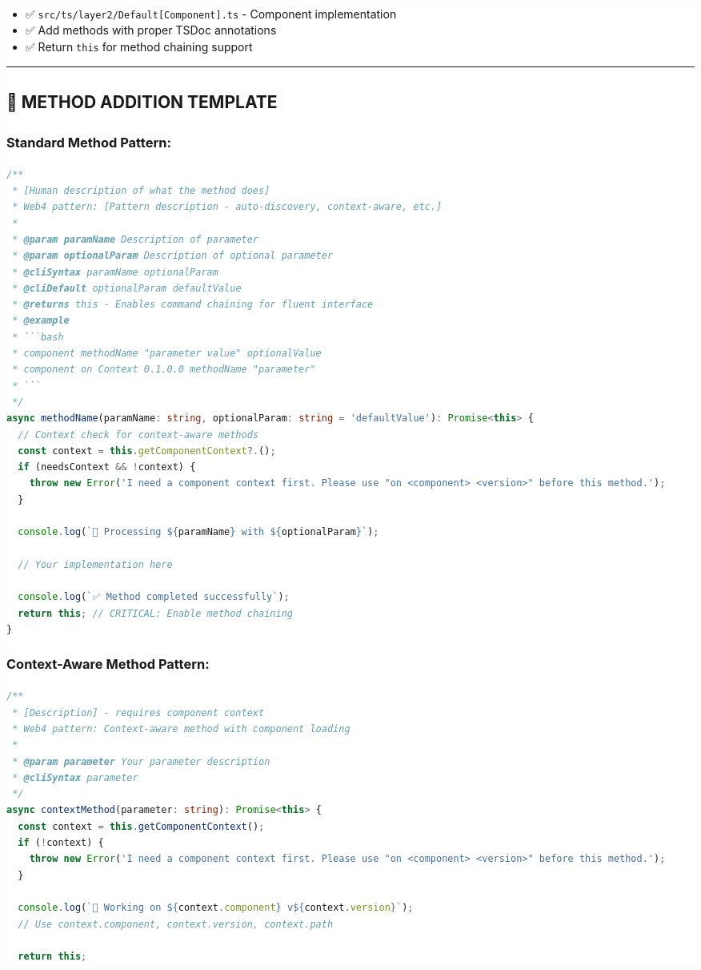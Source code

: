 - ✅ `src/ts/layer2/Default[Component].ts` - Component implementation
- ✅ Add methods with proper TSDoc annotations
- ✅ Return `this` for method chaining support

---

## **📝 METHOD ADDITION TEMPLATE**

### **Standard Method Pattern:**

```typescript
/**
 * [Human description of what the method does]
 * Web4 pattern: [Pattern description - auto-discovery, context-aware, etc.]
 * 
 * @param paramName Description of parameter
 * @param optionalParam Description of optional parameter
 * @cliSyntax paramName optionalParam
 * @cliDefault optionalParam defaultValue
 * @returns this - Enables command chaining for fluent interface
 * @example
 * ```bash
 * component methodName "parameter value" optionalValue
 * component on Context 0.1.0.0 methodName "parameter"
 * ```
 */
async methodName(paramName: string, optionalParam: string = 'defaultValue'): Promise<this> {
  // Context check for context-aware methods
  const context = this.getComponentContext?.();
  if (needsContext && !context) {
    throw new Error('I need a component context first. Please use "on <component> <version>" before this method.');
  }
  
  console.log(`🔧 Processing ${paramName} with ${optionalParam}`);
  
  // Your implementation here
  
  console.log(`✅ Method completed successfully`);
  return this; // CRITICAL: Enable method chaining
}
```

### **Context-Aware Method Pattern:**

```typescript
/**
 * [Description] - requires component context
 * Web4 pattern: Context-aware method with component loading
 * 
 * @param parameter Your parameter description
 * @cliSyntax parameter
 */
async contextMethod(parameter: string): Promise<this> {
  const context = this.getComponentContext();
  if (!context) {
    throw new Error('I need a component context first. Please use "on <component> <version>" before this method.');
  }
  
  console.log(`🔧 Working on ${context.component} v${context.version}`);
  // Use context.component, context.version, context.path
  
  return this;
```